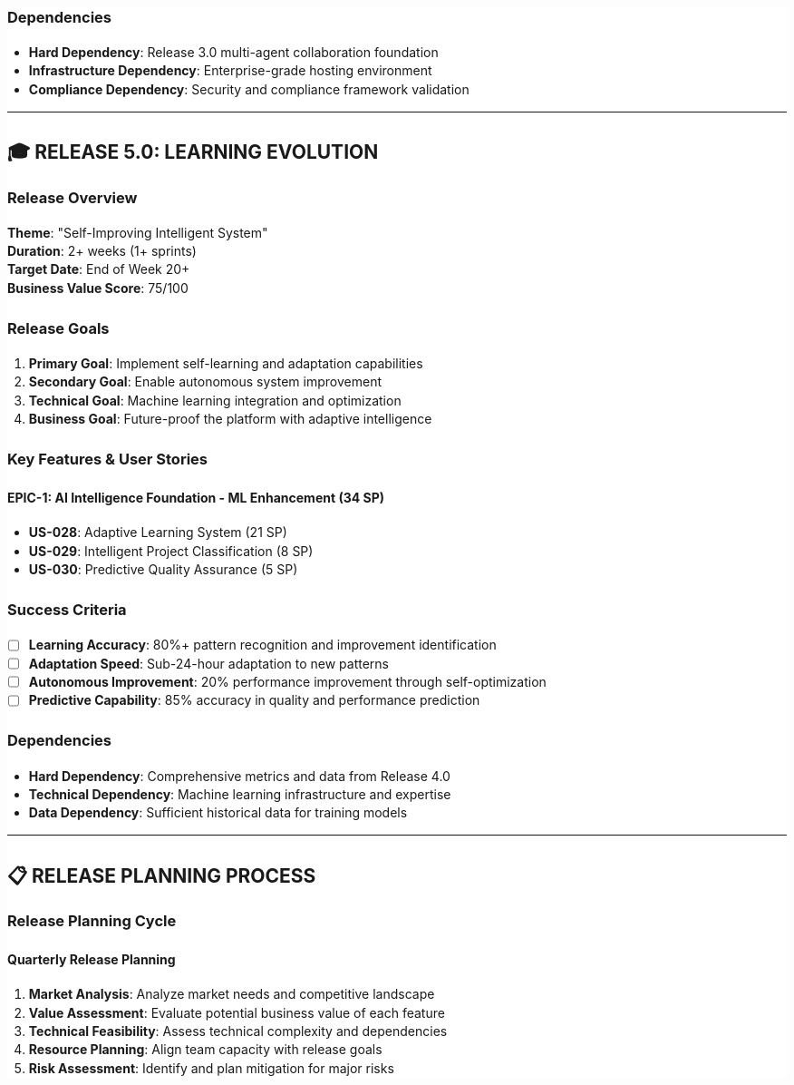 ### **Dependencies**
- **Hard Dependency**: Release 3.0 multi-agent collaboration foundation
- **Infrastructure Dependency**: Enterprise-grade hosting environment
- **Compliance Dependency**: Security and compliance framework validation

---

## 🎓 **RELEASE 5.0: LEARNING EVOLUTION**

### **Release Overview**
**Theme**: "Self-Improving Intelligent System"  
**Duration**: 2+ weeks (1+ sprints)  
**Target Date**: End of Week 20+  
**Business Value Score**: 75/100  

### **Release Goals**
1. **Primary Goal**: Implement self-learning and adaptation capabilities
2. **Secondary Goal**: Enable autonomous system improvement
3. **Technical Goal**: Machine learning integration and optimization
4. **Business Goal**: Future-proof the platform with adaptive intelligence

### **Key Features & User Stories**
#### **EPIC-1: AI Intelligence Foundation - ML Enhancement (34 SP)**
- **US-028**: Adaptive Learning System (21 SP)
- **US-029**: Intelligent Project Classification (8 SP)
- **US-030**: Predictive Quality Assurance (5 SP)

### **Success Criteria**
- [ ] **Learning Accuracy**: 80%+ pattern recognition and improvement identification
- [ ] **Adaptation Speed**: Sub-24-hour adaptation to new patterns
- [ ] **Autonomous Improvement**: 20% performance improvement through self-optimization
- [ ] **Predictive Capability**: 85% accuracy in quality and performance prediction

### **Dependencies**
- **Hard Dependency**: Comprehensive metrics and data from Release 4.0
- **Technical Dependency**: Machine learning infrastructure and expertise
- **Data Dependency**: Sufficient historical data for training models

---

## 📋 **RELEASE PLANNING PROCESS**

### **Release Planning Cycle**

#### **Quarterly Release Planning**
1. **Market Analysis**: Analyze market needs and competitive landscape
2. **Value Assessment**: Evaluate potential business value of each feature
3. **Technical Feasibility**: Assess technical complexity and dependencies
4. **Resource Planning**: Align team capacity with release goals
5. **Risk Assessment**: Identify and plan mitigation for major risks
